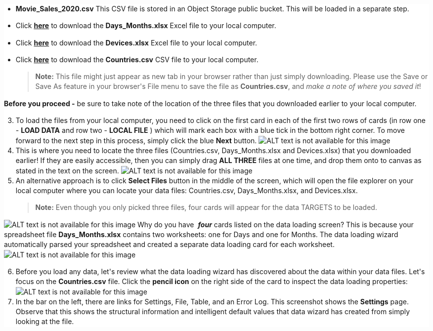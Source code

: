 - **Movie\_Sales\_2020.csv**  This CSV file is stored in an Object Storage public bucket. This will be loaded in a separate step.
- Click **[here](https://objectstorage.us-phoenix-1.oraclecloud.com/n/dwcsprod/b/MovieStream-QTEAM-Download/o/Days_Months.xlsx)** to download the **Days\_Months.xlsx** Excel file to your local computer.
- Click **[here](https://objectstorage.us-phoenix-1.oraclecloud.com/n/dwcsprod/b/MovieStream-QTEAM-Download/o/Devices.xlsx)** to download the **Devices.xlsx** Excel file to your local computer.
- Click **[here](https://objectstorage.us-phoenix-1.oraclecloud.com/n/dwcsprod/b/MovieStream-QTEAM-Download/o/Countries.csv)** to download the **Countries.csv** CSV file to your local computer.

    > **Note:** This file might just appear as new tab in your browser rather than just simply downloading. Please use the Save or Save As feature in your browser's File menu to save the file as **Countries.csv**, and *make a note of where you saved it*!

**Before you proceed -**  be sure to take note of the location of the three files that you downloaded earlier to your local computer.

3. To load the files from your local computer, you need to click on the first card in each of the first two rows of cards (in row one - **LOAD DATA** and row two - **LOCAL FILE** ) which will mark each box with a blue tick in the bottom right corner. To move forward to the next step in this process, simply click the blue **Next** button.
  ![ALT text is not available for this image](images/load-local.png)
4. This is where you need to locate the three files (Countries.csv, Days_Months.xlsx and Devices.xlsx) that you downloaded earlier! If they are easily accessible, then you can simply drag **ALL THREE** files at one time, and drop them onto to canvas as stated in the text on the screen.
  ![ALT text is not available for this image](images/upload.png)
5. An alternative approach is to click **Select Files** button in the middle of the screen, which will open the file explorer on your local computer where you can locate your data files: Countries.csv, Days\_Months.xlsx, and Devices.xlsx.
    >**Note:** Even though you only picked three files, four cards will appear for the data TARGETS to be loaded.

  ![ALT text is not available for this image](images/2879071275.png)
  Why do you have  ***four***  cards listed on the data loading screen? This is because your spreadsheet file **Days\_Months.xlsx** contains two worksheets: one for Days and one for Months. The data loading wizard automatically parsed your spreadsheet and created a separate data loading card for each worksheet. 
  ![ALT text is not available for this image](images/2879071187.png)

6. Before you load any data, let's review what the data loading wizard has discovered about the data within your data files. Let's focus on the **Countries.csv** file. Click the **pencil icon** on the right side of the card to inspect the data loading properties:
  ![ALT text is not available for this image](images/inspect-countries.png)
7. In the bar on the left, there are links for Settings, File, Table, and an Error Log. This screenshot shows the **Settings** page. Observe that this shows the structural information and intelligent default values that data wizard has created from simply looking at the file.